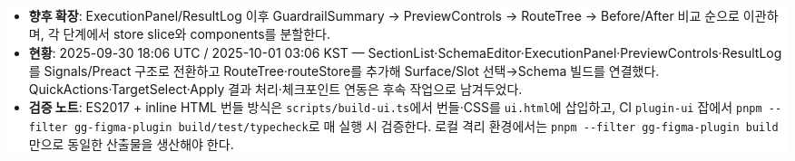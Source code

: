 - **향후 확장**: ExecutionPanel/ResultLog 이후 GuardrailSummary → PreviewControls → RouteTree → Before/After 비교 순으로 이관하며, 각 단계에서 store slice와 components를 분할한다.
- **현황**: 2025-09-30 18:06 UTC / 2025-10-01 03:06 KST — SectionList·SchemaEditor·ExecutionPanel·PreviewControls·ResultLog를 Signals/Preact 구조로 전환하고 RouteTree·routeStore를 추가해 Surface/Slot 선택→Schema 빌드를 연결했다. QuickActions·TargetSelect·Apply 결과 처리·체크포인트 연동은 후속 작업으로 남겨두었다.
- **검증 노트**: ES2017 + inline HTML 번들 방식은 `scripts/build-ui.ts`에서 번들·CSS를 `ui.html`에 삽입하고, CI `plugin-ui` 잡에서 `pnpm --filter gg-figma-plugin build/test/typecheck`로 매 실행 시 검증한다. 로컬 격리 환경에서는 `pnpm --filter gg-figma-plugin build`만으로 동일한 산출물을 생산해야 한다.
